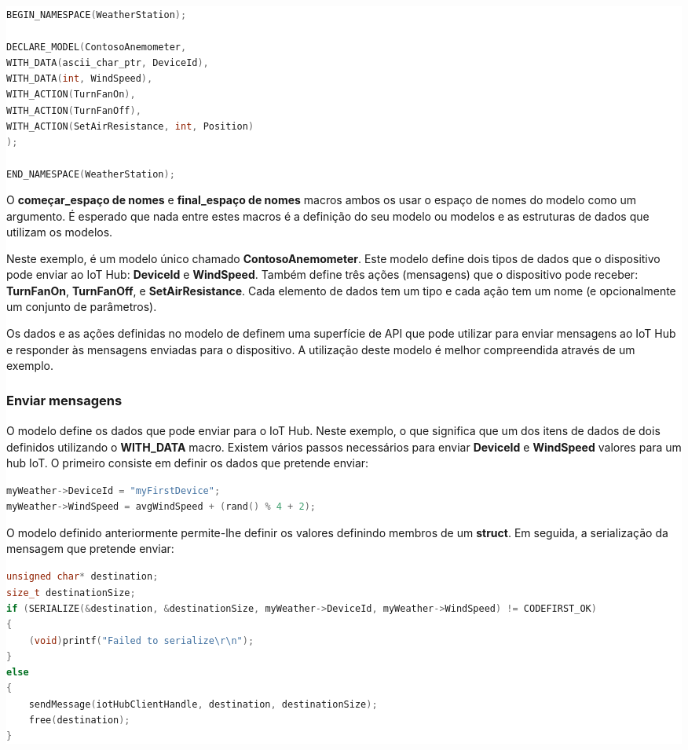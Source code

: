```c
BEGIN_NAMESPACE(WeatherStation);

DECLARE_MODEL(ContosoAnemometer,
WITH_DATA(ascii_char_ptr, DeviceId),
WITH_DATA(int, WindSpeed),
WITH_ACTION(TurnFanOn),
WITH_ACTION(TurnFanOff),
WITH_ACTION(SetAirResistance, int, Position)
);

END_NAMESPACE(WeatherStation);
```

O **começar\_espaço de nomes** e **final\_espaço de nomes** macros ambos os usar o espaço de nomes do modelo como um argumento. É esperado que nada entre estes macros é a definição do seu modelo ou modelos e as estruturas de dados que utilizam os modelos.

Neste exemplo, é um modelo único chamado **ContosoAnemometer**. Este modelo define dois tipos de dados que o dispositivo pode enviar ao IoT Hub: **DeviceId** e **WindSpeed**. Também define três ações (mensagens) que o dispositivo pode receber: **TurnFanOn**, **TurnFanOff**, e **SetAirResistance**. Cada elemento de dados tem um tipo e cada ação tem um nome (e opcionalmente um conjunto de parâmetros).

Os dados e as ações definidas no modelo de definem uma superfície de API que pode utilizar para enviar mensagens ao IoT Hub e responder às mensagens enviadas para o dispositivo. A utilização deste modelo é melhor compreendida através de um exemplo.

### <a name="send-messages"></a>Enviar mensagens

O modelo define os dados que pode enviar para o IoT Hub. Neste exemplo, o que significa que um dos itens de dados de dois definidos utilizando o **WITH_DATA** macro. Existem vários passos necessários para enviar **DeviceId** e **WindSpeed** valores para um hub IoT. O primeiro consiste em definir os dados que pretende enviar:

```c
myWeather->DeviceId = "myFirstDevice";
myWeather->WindSpeed = avgWindSpeed + (rand() % 4 + 2);
```

O modelo definido anteriormente permite-lhe definir os valores definindo membros de um **struct**. Em seguida, a serialização da mensagem que pretende enviar:

```c
unsigned char* destination;
size_t destinationSize;
if (SERIALIZE(&destination, &destinationSize, myWeather->DeviceId, myWeather->WindSpeed) != CODEFIRST_OK)
{
    (void)printf("Failed to serialize\r\n");
}
else
{
    sendMessage(iotHubClientHandle, destination, destinationSize);
    free(destination);
}
```

